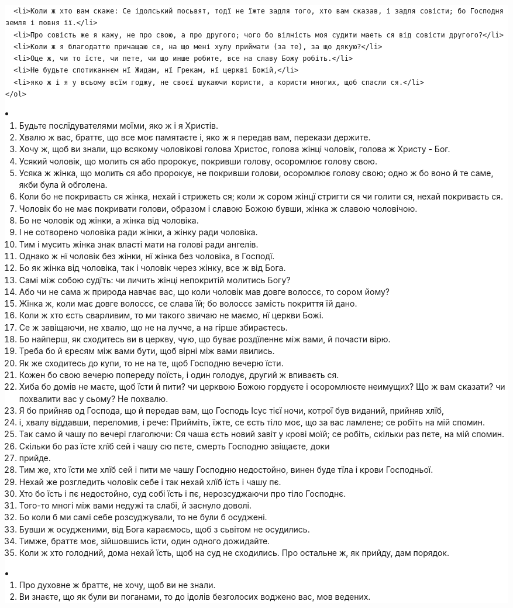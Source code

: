       <li>Коли ж хто вам скаже: Се ідолський посьвят, тодї не їжте задля того, хто вам сказав, і задля совісти; бо Господня земля і повня її.</li>
      <li>Про совість же я кажу, не про свою, а про другого; чого бо вілність моя судити маеть ся від совісти другого?</li>
      <li>Коли ж я благодаттю причащаю ся, на що мені хулу приймати (за те), за що дякую?</li>
      <li>Оце ж, чи то їсте, чи пете, чи що инше робите, все на славу Божу робіть.</li>
      <li>Не будьте спотиканнєм нї Жидам, нї Грекам, нї церкві Божій,</li>
      <li>яко ж і я у всьому всїм годжу, не своєї шукаючи користи, а користи многих, щоб спасли ся.</li>
    </ol>
  </li>
  <li>
    <ol>
      <li>Будьте послїдувателями моїми, яко ж і я Христів.</li>
      <li>Хвалю ж вас, браттє, що все моє памятаєте і, яко ж я передав вам, перекази держите.</li>
      <li>Хочу ж, щоб ви знали, що всякому чоловікові голова Христос, голова жінці чоловік, голова ж Христу - Бог.</li>
      <li>Усякий чоловік, що молить ся або пророкує, покривши голову, осоромлює голову свою.</li>
      <li>Усяка ж жінка, що молить ся або пророкує, не покривши голови, осоромлює голову свою; одно ж бо воно й те саме, якби була й обголена.</li>
      <li>Коли бо не покриваєть ся жінка, нехай і стрижеть ся; коли ж сором жінцї стригти ся чи голити ся, нехай покриваєть ся.</li>
      <li>Чоловік бо не має покривати голови, образом і славою Божою бувши, жінка ж славою чоловічою.</li>
      <li>Бо не чоловік од жінки, а жінка від чоловіка.</li>
      <li>І не сотворено чоловіка ради жінки, а жінку ради чоловіка.</li>
      <li>Тим і мусить жінка знак власті мати на голові ради ангелів.</li>
      <li>Однако ж нї чоловік без жінки, нї жінка без чоловіка, в Господї.</li>
      <li>Бо як жінка від чоловіка, так і чоловік через жінку, все ж від Бога.</li>
      <li>Самі між собою судїть: чи личить жінці непокритій молитись Богу?</li>
      <li>Або чи не сама ж природа навчає вас, що коли чоловік мав довге волоссє, то сором йому?</li>
      <li>Жінка ж, коли має довге волоссє, се слава їй; бо волоссє замість покриття їй дано.</li>
      <li>Коли ж хто єсть сварливим, то ми такого звичаю не маємо, нї церкви Божі.</li>
      <li>Се ж завіщаючи, не хвалю, що не на лучче, а на гірше збираєтесь.</li>
      <li>Бо найперш, як сходитесь ви в церкву, чую, що буває роздїленнє між вами, й почасти вірю.</li>
      <li>Треба бо й єресям між вами бути, щоб вірні між вами явились.</li>
      <li>Як же сходитесь до купи, то не на те, щоб Господню вечерю їсти.</li>
      <li>Кожен бо свою вечерю попереду поїсть, і один голодує, другий ж впиваєть ся.</li>
      <li>Хиба бо домів не маєте, щоб їсти й пити? чи церквою Божою гордуєте і осоромлюєте неимущих? Що ж вам сказати? чи похвалити вас у сьому? Не похвалю.</li>
      <li>Я бо прийняв од Господа, що й передав вам, що Господь Ісус тієї ночи, котрої був виданий, прийняв хлїб,</li>
      <li>і, хвалу віддавши, переломив, і рече: Прийміть, їжте, се єсть тіло моє, що за вас ламлене; се робіть на мій спомин.</li>
      <li>Так само й чашу по вечері глаголючи: Ся чаша єсть новий завіт у крові моїй; се робіть, скільки раз пєте, на мій спомин.</li>
      <li>Скільки бо раз їсте хлїб сей і чашу сю пєте, смерть Господню звіщаєте, доки</li>
      <li>прийде.</li>
      <li>Тим же, хто їсти ме хлїб сей і пити ме чашу Господню недостойно, винен буде тїла і крови Господньої.</li>
      <li>Нехай же розгледить чоловік себе і так нехай хлїб їсть і чашу пє.</li>
      <li>Хто бо їсть і пє недостойно, суд собі їсть і пє, нерозсуджаючи про тіло Господнє.</li>
      <li>Того-то многі між вами недужі та слабі, й заснуло доволі.</li>
      <li>Бо коли б ми самі себе розсуджували, то не були б осуджені.</li>
      <li>Бувши ж осудженими, від Бога караємось, щоб з сьвітом не осудились.</li>
      <li>Тимже, браттє моє, зійшовшись їсти, один одного дожидайте.</li>
      <li>Коли ж хто голодний, дома нехай їсть, щоб на суд не сходились. Про остальне ж, як прийду, дам порядок.</li>
    </ol>
  </li>
  <li>
    <ol>
      <li>Про духовне ж браттє, не хочу, щоб ви не знали.</li>
      <li>Ви знаєте, що як були ви поганами, то до ідолів безголосих воджено вас, мов ведених.</li>